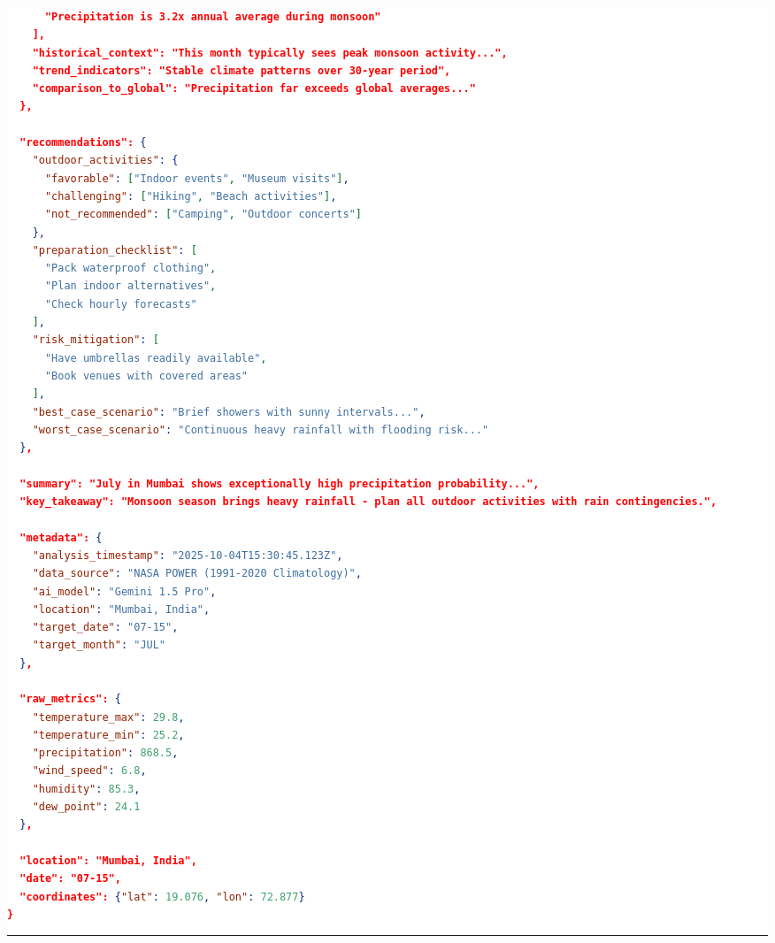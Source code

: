```json
      "Precipitation is 3.2x annual average during monsoon"
    ],
    "historical_context": "This month typically sees peak monsoon activity...",
    "trend_indicators": "Stable climate patterns over 30-year period",
    "comparison_to_global": "Precipitation far exceeds global averages..."
  },
  
  "recommendations": {
    "outdoor_activities": {
      "favorable": ["Indoor events", "Museum visits"],
      "challenging": ["Hiking", "Beach activities"],
      "not_recommended": ["Camping", "Outdoor concerts"]
    },
    "preparation_checklist": [
      "Pack waterproof clothing",
      "Plan indoor alternatives",
      "Check hourly forecasts"
    ],
    "risk_mitigation": [
      "Have umbrellas readily available",
      "Book venues with covered areas"
    ],
    "best_case_scenario": "Brief showers with sunny intervals...",
    "worst_case_scenario": "Continuous heavy rainfall with flooding risk..."
  },
  
  "summary": "July in Mumbai shows exceptionally high precipitation probability...",
  "key_takeaway": "Monsoon season brings heavy rainfall - plan all outdoor activities with rain contingencies.",
  
  "metadata": {
    "analysis_timestamp": "2025-10-04T15:30:45.123Z",
    "data_source": "NASA POWER (1991-2020 Climatology)",
    "ai_model": "Gemini 1.5 Pro",
    "location": "Mumbai, India",
    "target_date": "07-15",
    "target_month": "JUL"
  },
  
  "raw_metrics": {
    "temperature_max": 29.8,
    "temperature_min": 25.2,
    "precipitation": 868.5,
    "wind_speed": 6.8,
    "humidity": 85.3,
    "dew_point": 24.1
  },
  
  "location": "Mumbai, India",
  "date": "07-15",
  "coordinates": {"lat": 19.076, "lon": 72.877}
}
```

---
